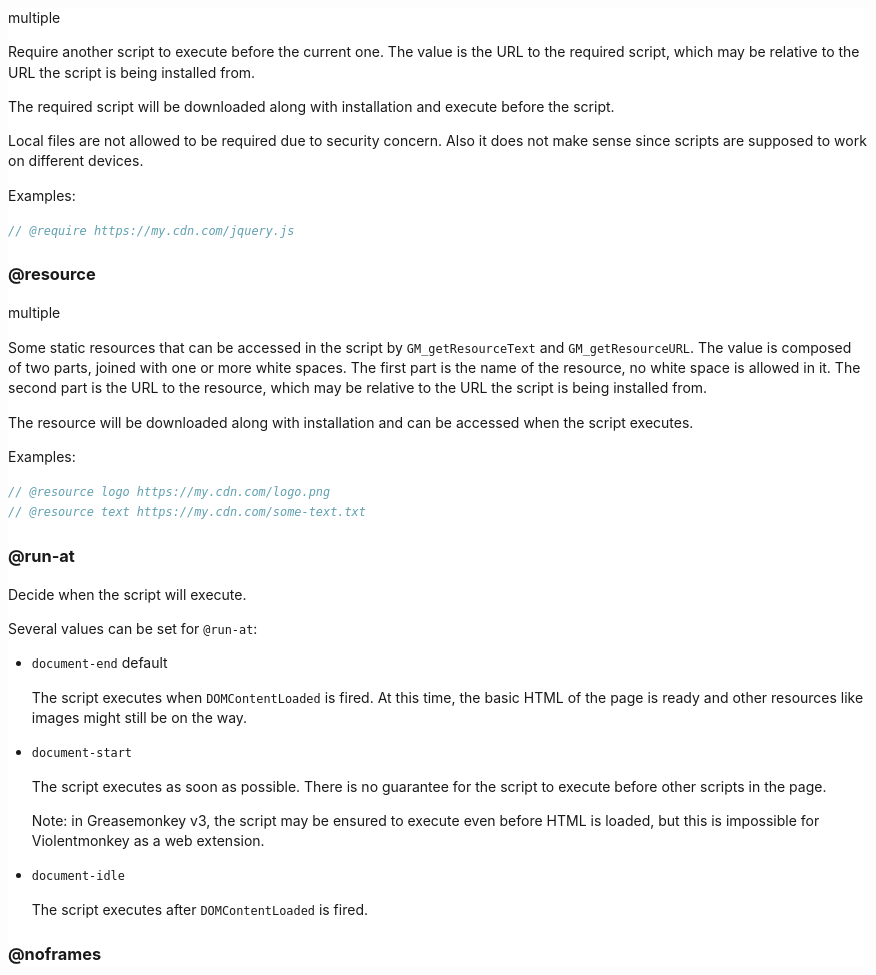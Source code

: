 <span class="label">multiple</span>

Require another script to execute before the current one. The value is the URL to the required script, which may be relative to the URL the script is being installed from.

The required script will be downloaded along with installation and execute before the script.

Local files are not allowed to be required due to security concern. Also it does not make sense since scripts are supposed to work on different devices.

Examples:

```js
// @require https://my.cdn.com/jquery.js
```

### @resource

<span class="label">multiple</span>

Some static resources that can be accessed in the script by `GM_getResourceText` and `GM_getResourceURL`. The value is composed of two parts, joined with one or more white spaces. The first part is the name of the resource, no white space is allowed in it. The second part is the URL to the resource, which may be relative to the URL the script is being installed from.

The resource will be downloaded along with installation and can be accessed when the script executes.

Examples:

```js
// @resource logo https://my.cdn.com/logo.png
// @resource text https://my.cdn.com/some-text.txt
```

### @run-at

Decide when the script will execute.

Several values can be set for `@run-at`:

- `document-end` <span class="label">default</span>

  The script executes when `DOMContentLoaded` is fired. At this time, the basic HTML of the page is ready and other resources like images might still be on the way.

- `document-start`

  The script executes as soon as possible. There is no guarantee for the script to execute before other scripts in the page.

  Note: in Greasemonkey v3, the script may be ensured to execute even before HTML is loaded, but this is impossible for Violentmonkey as a web extension.

- `document-idle`

  The script executes after `DOMContentLoaded` is fired.

### @noframes
